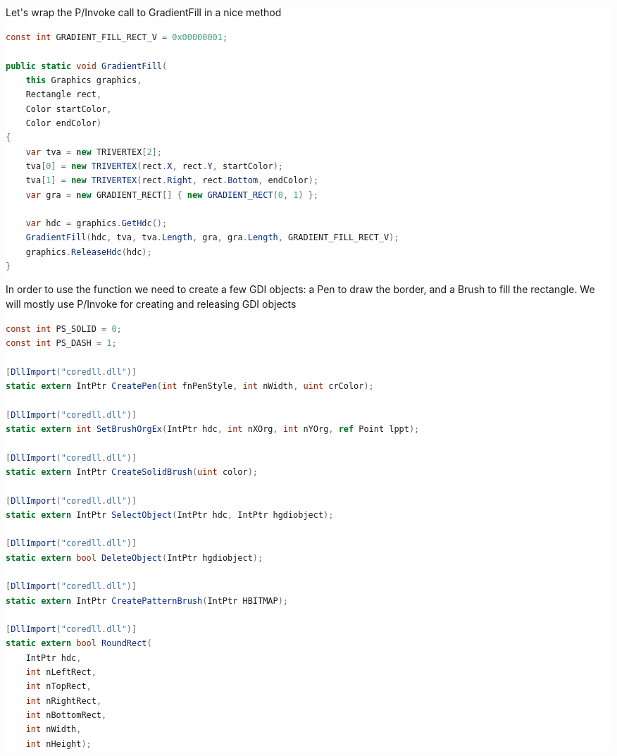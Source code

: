 Let's wrap the P/Invoke call to GradientFill in a nice method

```csharp
const int GRADIENT_FILL_RECT_V = 0x00000001;
 
public static void GradientFill(
    this Graphics graphics,
    Rectangle rect,
    Color startColor,
    Color endColor)
{
    var tva = new TRIVERTEX[2];
    tva[0] = new TRIVERTEX(rect.X, rect.Y, startColor);
    tva[1] = new TRIVERTEX(rect.Right, rect.Bottom, endColor);
    var gra = new GRADIENT_RECT[] { new GRADIENT_RECT(0, 1) };
 
    var hdc = graphics.GetHdc();
    GradientFill(hdc, tva, tva.Length, gra, gra.Length, GRADIENT_FILL_RECT_V);
    graphics.ReleaseHdc(hdc);
}
```

In order to use the function we need to create a few GDI objects: a Pen to draw the border, and a Brush to fill the rectangle. We will mostly use P/Invoke for creating and releasing GDI objects

```csharp
const int PS_SOLID = 0;
const int PS_DASH = 1;
 
[DllImport("coredll.dll")]
static extern IntPtr CreatePen(int fnPenStyle, int nWidth, uint crColor);
 
[DllImport("coredll.dll")]
static extern int SetBrushOrgEx(IntPtr hdc, int nXOrg, int nYOrg, ref Point lppt);
 
[DllImport("coredll.dll")]
static extern IntPtr CreateSolidBrush(uint color);
 
[DllImport("coredll.dll")]
static extern IntPtr SelectObject(IntPtr hdc, IntPtr hgdiobject);
 
[DllImport("coredll.dll")]
static extern bool DeleteObject(IntPtr hgdiobject);
 
[DllImport("coredll.dll")]
static extern IntPtr CreatePatternBrush(IntPtr HBITMAP);
 
[DllImport("coredll.dll")]
static extern bool RoundRect(
    IntPtr hdc, 
    int nLeftRect, 
    int nTopRect, 
    int nRightRect, 
    int nBottomRect, 
    int nWidth, 
    int nHeight);
```
